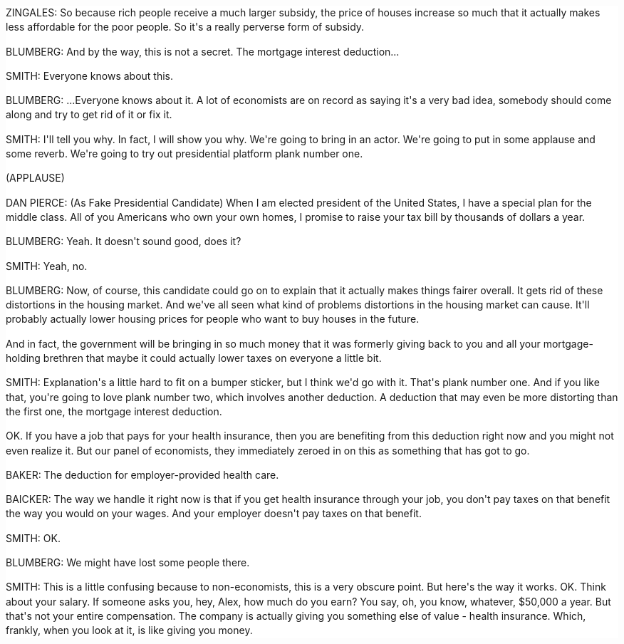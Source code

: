 ZINGALES: So because rich people receive a much larger subsidy, the price of houses increase so much that it actually makes less affordable for the poor people. So it's a really perverse form of subsidy.

BLUMBERG: And by the way, this is not a secret. The mortgage interest deduction...

SMITH: Everyone knows about this.

BLUMBERG: ...Everyone knows about it. A lot of economists are on record as saying it's a very bad idea, somebody should come along and try to get rid of it or fix it.

SMITH: I'll tell you why. In fact, I will show you why. We're going to bring in an actor. We're going to put in some applause and some reverb. We're going to try out presidential platform plank number one.

(APPLAUSE)

DAN PIERCE: (As Fake Presidential Candidate) When I am elected president of the United States, I have a special plan for the middle class. All of you Americans who own your own homes, I promise to raise your tax bill by thousands of dollars a year.

BLUMBERG: Yeah. It doesn't sound good, does it?

SMITH: Yeah, no.

BLUMBERG: Now, of course, this candidate could go on to explain that it actually makes things fairer overall. It gets rid of these distortions in the housing market. And we've all seen what kind of problems distortions in the housing market can cause. It'll probably actually lower housing prices for people who want to buy houses in the future.

And in fact, the government will be bringing in so much money that it was formerly giving back to you and all your mortgage-holding brethren that maybe it could actually lower taxes on everyone a little bit.

SMITH: Explanation's a little hard to fit on a bumper sticker, but I think we'd go with it. That's plank number one. And if you like that, you're going to love plank number two, which involves another deduction. A deduction that may even be more distorting than the first one, the mortgage interest deduction.

OK. If you have a job that pays for your health insurance, then you are benefiting from this deduction right now and you might not even realize it. But our panel of economists, they immediately zeroed in on this as something that has got to go.

BAKER: The deduction for employer-provided health care.

BAICKER: The way we handle it right now is that if you get health insurance through your job, you don't pay taxes on that benefit the way you would on your wages. And your employer doesn't pay taxes on that benefit.

SMITH: OK.

BLUMBERG: We might have lost some people there.

SMITH: This is a little confusing because to non-economists, this is a very obscure point. But here's the way it works. OK. Think about your salary. If someone asks you, hey, Alex, how much do you earn? You say, oh, you know, whatever, $50,000 a year. But that's not your entire compensation. The company is actually giving you something else of value - health insurance. Which, frankly, when you look at it, is like giving you money.
